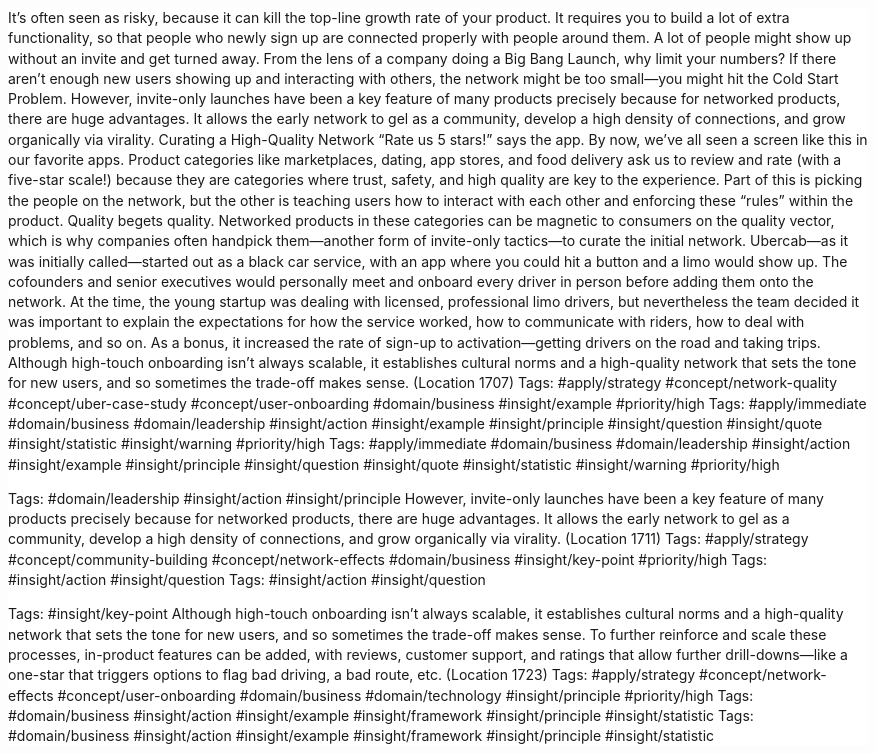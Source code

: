 It’s often seen as risky, because it can kill the top-line growth rate of your product. It requires you to build a lot of extra functionality, so that people who newly sign up are connected properly with people around them. A lot of people might show up without an invite and get turned away. From the lens of a company doing a Big Bang Launch, why limit your numbers? If there aren’t enough new users showing up and interacting with others, the network might be too small—you might hit the Cold Start Problem. However, invite-only launches have been a key feature of many products precisely because for networked products, there are huge advantages. It allows the early network to gel as a community, develop a high density of connections, and grow organically via virality. Curating a High-Quality Network “Rate us 5 stars!” says the app. By now, we’ve all seen a screen like this in our favorite apps. Product categories like marketplaces, dating, app stores, and food delivery ask us to review and rate (with a five-star scale!) because they are categories where trust, safety, and high quality are key to the experience. Part of this is picking the people on the network, but the other is teaching users how to interact with each other and enforcing these “rules” within the product. Quality begets quality. Networked products in these categories can be magnetic to consumers on the quality vector, which is why companies often handpick them—another form of invite-only tactics—to curate the initial network. Ubercab—as it was initially called—started out as a black car service, with an app where you could hit a button and a limo would show up. The cofounders and senior executives would personally meet and onboard every driver in person before adding them onto the network. At the time, the young startup was dealing with licensed, professional limo drivers, but nevertheless the team decided it was important to explain the expectations for how the service worked, how to communicate with riders, how to deal with problems, and so on. As a bonus, it increased the rate of sign-up to activation—getting drivers on the road and taking trips. Although high-touch onboarding isn’t always scalable, it establishes cultural norms and a high-quality network that sets the tone for new users, and so sometimes the trade-off makes sense. (Location 1707)
Tags: #apply/strategy #concept/network-quality #concept/uber-case-study #concept/user-onboarding #domain/business #insight/example #priority/high
Tags: #apply/immediate #domain/business #domain/leadership #insight/action #insight/example #insight/principle #insight/question #insight/quote #insight/statistic #insight/warning #priority/high
Tags: #apply/immediate #domain/business #domain/leadership #insight/action #insight/example #insight/principle #insight/question #insight/quote #insight/statistic #insight/warning #priority/high
  
Tags: #domain/leadership #insight/action #insight/principle
However, invite-only launches have been a key feature of many products precisely because for networked products, there are huge advantages. It allows the early network to gel as a community, develop a high density of connections, and grow organically via virality. (Location 1711)
Tags: #apply/strategy #concept/community-building #concept/network-effects #domain/business #insight/key-point #priority/high
Tags: #insight/action #insight/question
Tags: #insight/action #insight/question
  
Tags: #insight/key-point
Although high-touch onboarding isn’t always scalable, it establishes cultural norms and a high-quality network that sets the tone for new users, and so sometimes the trade-off makes sense. To further reinforce and scale these processes, in-product features can be added, with reviews, customer support, and ratings that allow further drill-downs—like a one-star that triggers options to flag bad driving, a bad route, etc. (Location 1723)
Tags: #apply/strategy #concept/network-effects #concept/user-onboarding #domain/business #domain/technology #insight/principle #priority/high
Tags: #domain/business #insight/action #insight/example #insight/framework #insight/principle #insight/statistic
Tags: #domain/business #insight/action #insight/example #insight/framework #insight/principle #insight/statistic
  